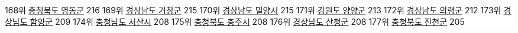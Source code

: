   <tr>
    <td>168위</td>
    <td><a href="/실거래가/2021/06/16/43740.html">충청북도 영동군</a></td>
    <td>216</td>
  </tr>

  <tr>
    <td>169위</td>
    <td><a href="/실거래가/2021/06/16/48880.html">경상남도 거창군</a></td>
    <td>215</td>
  </tr>

  <tr>
    <td>170위</td>
    <td><a href="/실거래가/2021/06/16/48270.html">경상남도 밀양시</a></td>
    <td>215</td>
  </tr>

  <tr>
    <td>171위</td>
    <td><a href="/실거래가/2021/06/16/42830.html">강원도 양양군</a></td>
    <td>213</td>
  </tr>

  <tr>
    <td>172위</td>
    <td><a href="/실거래가/2021/06/16/48720.html">경상남도 의령군</a></td>
    <td>212</td>
  </tr>

  <tr>
    <td>173위</td>
    <td><a href="/실거래가/2021/06/16/48870.html">경상남도 함양군</a></td>
    <td>209</td>
  </tr>

  <tr>
    <td>174위</td>
    <td><a href="/실거래가/2021/06/16/44210.html">충청남도 서산시</a></td>
    <td>208</td>
  </tr>

  <tr>
    <td>175위</td>
    <td><a href="/실거래가/2021/06/16/43130.html">충청북도 충주시</a></td>
    <td>208</td>
  </tr>

  <tr>
    <td>176위</td>
    <td><a href="/실거래가/2021/06/16/48860.html">경상남도 산청군</a></td>
    <td>208</td>
  </tr>

  <tr>
    <td>177위</td>
    <td><a href="/실거래가/2021/06/16/43750.html">충청북도 진천군</a></td>
    <td>205</td>
  </tr>

